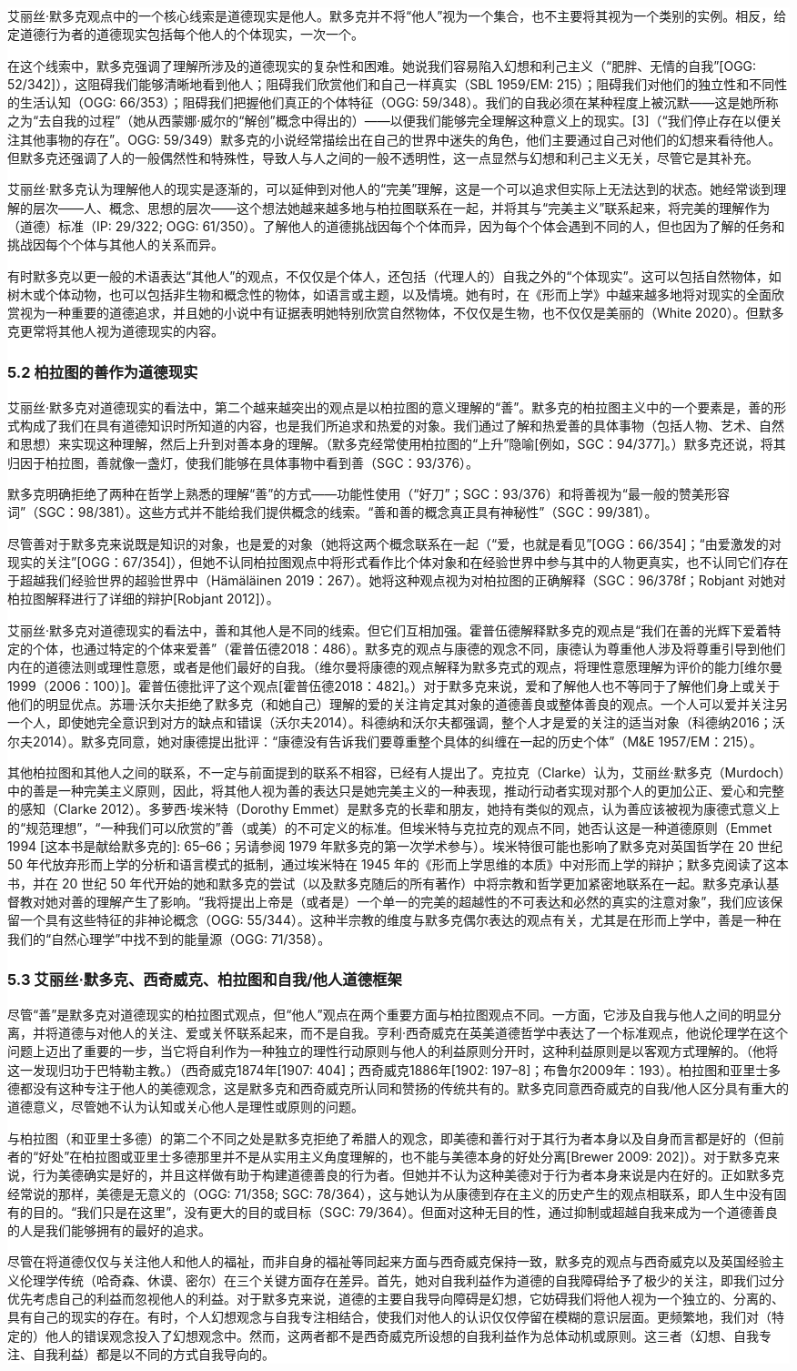 艾丽丝·默多克观点中的一个核心线索是道德现实是他人。默多克并不将“他人”视为一个集合，也不主要将其视为一个类别的实例。相反，给定道德行为者的道德现实包括每个他人的个体现实，一次一个。

在这个线索中，默多克强调了理解所涉及的道德现实的复杂性和困难。她说我们容易陷入幻想和利己主义（“肥胖、无情的自我”[OGG: 52/342]），这阻碍我们能够清晰地看到他人；阻碍我们欣赏他们和自己一样真实（SBL 1959/EM: 215）；阻碍我们对他们的独立性和不同性的生活认知（OGG: 66/353）；阻碍我们把握他们真正的个体特征（OGG: 59/348）。我们的自我必须在某种程度上被沉默——这是她所称之为“去自我的过程”（她从西蒙娜·威尔的“解创”概念中得出的）——以便我们能够完全理解这种意义上的现实。[3]（“我们停止存在以便关注其他事物的存在”。OGG: 59/349）默多克的小说经常描绘出在自己的世界中迷失的角色，他们主要通过自己对他们的幻想来看待他人。但默多克还强调了人的一般偶然性和特殊性，导致人与人之间的一般不透明性，这一点显然与幻想和利己主义无关，尽管它是其补充。

艾丽丝·默多克认为理解他人的现实是逐渐的，可以延伸到对他人的“完美”理解，这是一个可以追求但实际上无法达到的状态。她经常谈到理解的层次——人、概念、思想的层次——这个想法她越来越多地与柏拉图联系在一起，并将其与“完美主义”联系起来，将完美的理解作为（道德）标准（IP: 29/322; OGG: 61/350）。了解他人的道德挑战因每个个体而异，因为每个个体会遇到不同的人，但也因为了解的任务和挑战因每个个体与其他人的关系而异。

有时默多克以更一般的术语表达“其他人”的观点，不仅仅是个体人，还包括（代理人的）自我之外的“个体现实”。这可以包括自然物体，如树木或个体动物，也可以包括非生物和概念性的物体，如语言或主题，以及情境。她有时，在《形而上学》中越来越多地将对现实的全面欣赏视为一种重要的道德追求，并且她的小说中有证据表明她特别欣赏自然物体，不仅仅是生物，也不仅仅是美丽的（White 2020）。但默多克更常将其他人视为道德现实的内容。

### 5.2 柏拉图的善作为道德现实

艾丽丝·默多克对道德现实的看法中，第二个越来越突出的观点是以柏拉图的意义理解的“善”。默多克的柏拉图主义中的一个要素是，善的形式构成了我们在具有道德知识时所知道的内容，也是我们所追求和热爱的对象。我们通过了解和热爱善的具体事物（包括人物、艺术、自然和思想）来实现这种理解，然后上升到对善本身的理解。（默多克经常使用柏拉图的“上升”隐喻[例如，SGC：94/377]。）默多克还说，将其归因于柏拉图，善就像一盏灯，使我们能够在具体事物中看到善（SGC：93/376）。

默多克明确拒绝了两种在哲学上熟悉的理解“善”的方式——功能性使用（“好刀”；SGC：93/376）和将善视为“最一般的赞美形容词”（SGC：98/381）。这些方式并不能给我们提供概念的线索。“善和善的概念真正具有神秘性”（SGC：99/381）。

尽管善对于默多克来说既是知识的对象，也是爱的对象（她将这两个概念联系在一起（“爱，也就是看见”[OGG：66/354]；“由爱激发的对现实的关注”[OGG：67/354]），但她不认同柏拉图观点中将形式看作比个体对象和在经验世界中参与其中的人物更真实，也不认同它们存在于超越我们经验世界的超验世界中（Hämäläinen 2019：267）。她将这种观点视为对柏拉图的正确解释（SGC：96/378f；Robjant 对她对柏拉图解释进行了详细的辩护[Robjant 2012]）。

艾丽丝·默多克对道德现实的看法中，善和其他人是不同的线索。但它们互相加强。霍普伍德解释默多克的观点是“我们在善的光辉下爱着特定的个体，也通过特定的个体来爱善”（霍普伍德2018：486）。默多克的观点与康德的观念不同，康德认为尊重他人涉及将尊重引导到他们内在的道德法则或理性意愿，或者是他们最好的自我。（维尔曼将康德的观点解释为默多克式的观点，将理性意愿理解为评价的能力[维尔曼1999（2006：100）]。霍普伍德批评了这个观点[霍普伍德2018：482]。）对于默多克来说，爱和了解他人也不等同于了解他们身上或关于他们的明显优点。苏珊·沃尔夫拒绝了默多克（和她自己）理解的爱的关注肯定其对象的道德善良或整体善良的观点。一个人可以爱并关注另一个人，即使她完全意识到对方的缺点和错误（沃尔夫2014）。科德纳和沃尔夫都强调，整个人才是爱的关注的适当对象（科德纳2016；沃尔夫2014）。默多克同意，她对康德提出批评：“康德没有告诉我们要尊重整个具体的纠缠在一起的历史个体”（M&E 1957/EM：215）。

其他柏拉图和其他人之间的联系，不一定与前面提到的联系不相容，已经有人提出了。克拉克（Clarke）认为，艾丽丝·默多克（Murdoch）中的善是一种完美主义原则，因此，将其他人视为善的表达只是她完美主义的一种表现，推动行动者实现对那个人的更加公正、爱心和完整的感知（Clarke 2012）。多萝西·埃米特（Dorothy Emmet）是默多克的长辈和朋友，她持有类似的观点，认为善应该被视为康德式意义上的“规范理想”，“一种我们可以欣赏的”善（或美）的不可定义的标准。但埃米特与克拉克的观点不同，她否认这是一种道德原则（Emmet 1994 [这本书是献给默多克的]: 65–66；另请参阅 1979 年默多克的第一次学术参与）。埃米特很可能也影响了默多克对英国哲学在 20 世纪 50 年代放弃形而上学的分析和语言模式的抵制，通过埃米特在 1945 年的《形而上学思维的本质》中对形而上学的辩护；默多克阅读了这本书，并在 20 世纪 50 年代开始的她和默多克的尝试（以及默多克随后的所有著作）中将宗教和哲学更加紧密地联系在一起。默多克承认基督教对她对善的理解产生了影响。“我将提出上帝是（或者是）一个单一的完美的超越性的不可表达和必然的真实的注意对象”，我们应该保留一个具有这些特征的非神论概念（OGG: 55/344）。这种半宗教的维度与默多克偶尔表达的观点有关，尤其是在形而上学中，善是一种在我们的“自然心理学”中找不到的能量源（OGG: 71/358）。

### 5.3 艾丽丝·默多克、西奇威克、柏拉图和自我/他人道德框架

尽管“善”是默多克对道德现实的柏拉图式观点，但“他人”观点在两个重要方面与柏拉图观点不同。一方面，它涉及自我与他人之间的明显分离，并将道德与对他人的关注、爱或关怀联系起来，而不是自我。亨利·西奇威克在英美道德哲学中表达了一个标准观点，他说伦理学在这个问题上迈出了重要的一步，当它将自利作为一种独立的理性行动原则与他人的利益原则分开时，这种利益原则是以客观方式理解的。（他将这一发现归功于巴特勒主教。）（西奇威克1874年[1907: 404]；西奇威克1886年[1902: 197–8]；布鲁尔2009年：193）。柏拉图和亚里士多德都没有这种专注于他人的美德观念，这是默多克和西奇威克所认同和赞扬的传统共有的。默多克同意西奇威克的自我/他人区分具有重大的道德意义，尽管她不认为认知或关心他人是理性或原则的问题。

与柏拉图（和亚里士多德）的第二个不同之处是默多克拒绝了希腊人的观念，即美德和善行对于其行为者本身以及自身而言都是好的（但前者的“好处”在柏拉图或亚里士多德那里并不是从实用主义角度理解的，也不能与美德本身的好处分离[Brewer 2009: 202]）。对于默多克来说，行为美德确实是好的，并且这样做有助于构建道德善良的行为者。但她并不认为这种美德对于行为者本身来说是内在好的。正如默多克经常说的那样，美德是无意义的（OGG: 71/358; SGC: 78/364），这与她认为从康德到存在主义的历史产生的观点相联系，即人生中没有固有的目的。“我们只是在这里”，没有更大的目的或目标（SGC: 79/364）。但面对这种无目的性，通过抑制或超越自我来成为一个道德善良的人是我们能够拥有的最好的追求。

尽管在将道德仅仅与关注他人和他人的福祉，而非自身的福祉等同起来方面与西奇威克保持一致，默多克的观点与西奇威克以及英国经验主义伦理学传统（哈奇森、休谟、密尔）在三个关键方面存在差异。首先，她对自我利益作为道德的自我障碍给予了极少的关注，即我们过分优先考虑自己的利益而忽视他人的利益。对于默多克来说，道德的主要自我导向障碍是幻想，它妨碍我们将他人视为一个独立的、分离的、具有自己的现实的存在。有时，个人幻想观念与自我专注相结合，使我们对他人的认识仅仅停留在模糊的意识层面。更频繁地，我们对（特定的）他人的错误观念投入了幻想观念中。然而，这两者都不是西奇威克所设想的自我利益作为总体动机或原则。这三者（幻想、自我专注、自我利益）都是以不同的方式自我导向的。
